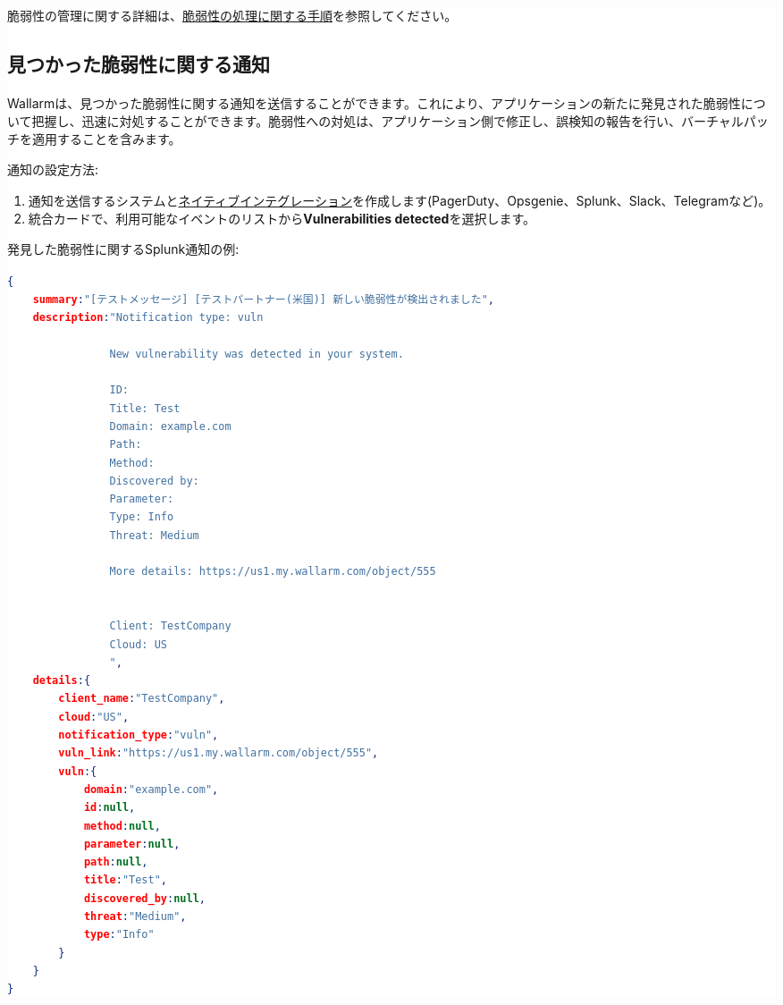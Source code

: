 脆弱性の管理に関する詳細は、[脆弱性の処理に関する手順](../user-guides/vulnerabilities/check-vuln.md)を参照してください。

## 見つかった脆弱性に関する通知

Wallarmは、見つかった脆弱性に関する通知を送信することができます。これにより、アプリケーションの新たに発見された脆弱性について把握し、迅速に対処することができます。脆弱性への対処は、アプリケーション側で修正し、誤検知の報告を行い、バーチャルパッチを適用することを含みます。

通知の設定方法:

1. 通知を送信するシステムと[ネイティブインテグレーション](../user-guides/settings/integrations/integrations-intro.md)を作成します(PagerDuty、Opsgenie、Splunk、Slack、Telegramなど)。
2. 統合カードで、利用可能なイベントのリストから**Vulnerabilities detected**を選択します。

発見した脆弱性に関するSplunk通知の例:

```json
{
    summary:"[テストメッセージ] [テストパートナー(米国)] 新しい脆弱性が検出されました",
    description:"Notification type: vuln

                New vulnerability was detected in your system.

                ID: 
                Title: Test
                Domain: example.com
                Path: 
                Method: 
                Discovered by: 
                Parameter: 
                Type: Info
                Threat: Medium

                More details: https://us1.my.wallarm.com/object/555


                Client: TestCompany
                Cloud: US
                ",
    details:{
        client_name:"TestCompany",
        cloud:"US",
        notification_type:"vuln",
        vuln_link:"https://us1.my.wallarm.com/object/555",
        vuln:{
            domain:"example.com",
            id:null,
            method:null,
            parameter:null,
            path:null,
            title:"Test",
            discovered_by:null,
            threat:"Medium",
            type:"Info"
        }
    }
}
```

[allowlist-scanner-addresses]: ../user-guides/ip-lists/allowlist.md